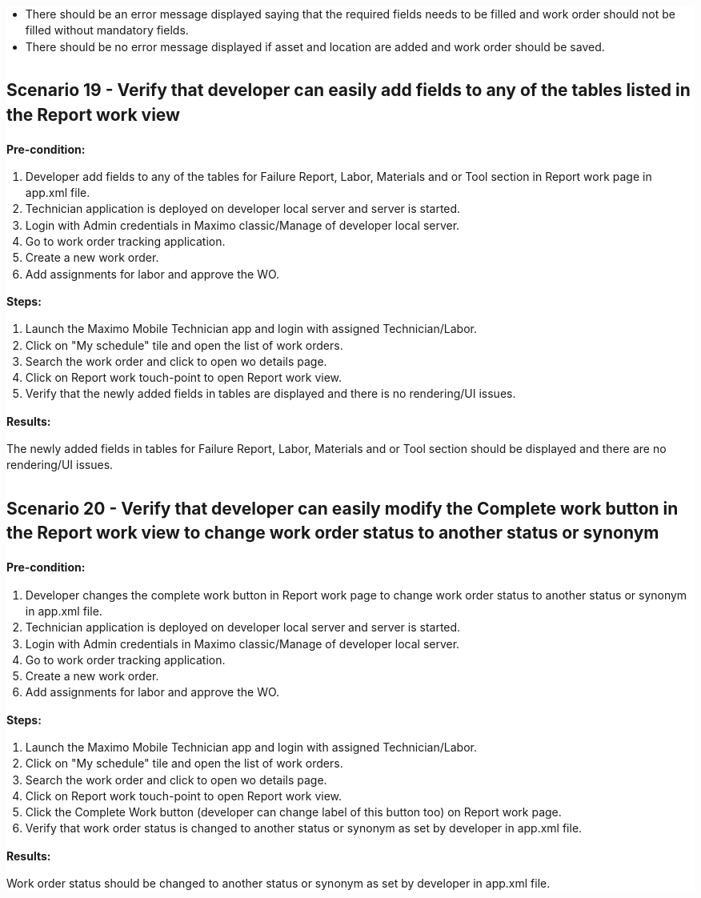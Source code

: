 - There should be an error message displayed saying that the required fields needs to be filled and work order should not be filled without mandatory fields.
- There should be no error message displayed if asset and location are added and work order should be saved.

## Scenario 19 - Verify that developer can easily add fields to any of the tables listed in the Report work view

**Pre-condition:**

1. Developer add fields to any of the tables for Failure Report, Labor, Materials and or Tool section in Report work page in app.xml file.
2. Technician application is deployed on developer local server and server is started.
3. Login with Admin credentials in Maximo classic/Manage of developer local server.
4. Go to work order tracking application.
5. Create a new work order.
6. Add assignments for labor and approve the WO.

**Steps:**

1. Launch the Maximo Mobile Technician app and login with assigned Technician/Labor.
2. Click on "My schedule" tile and open the list of work orders.
3. Search the work order and click to open wo details page.
4. Click on Report work touch-point to open Report work view.
5. Verify that the newly added fields in tables are displayed and there is no rendering/UI issues.

**Results:**

The newly added fields in tables for Failure Report, Labor, Materials and or Tool section should be displayed and there are no rendering/UI issues.

## Scenario 20 - Verify that developer can easily modify the Complete work button in the Report work view to change work order status to another status or synonym

**Pre-condition:**

1. Developer changes the complete work button in Report work page to change work order status to another status or synonym in app.xml file.
2. Technician application is deployed on developer local server and server is started.
3. Login with Admin credentials in Maximo classic/Manage of developer local server.
4. Go to work order tracking application.
5. Create a new work order.
6. Add assignments for labor and approve the WO.

**Steps:**

1. Launch the Maximo Mobile Technician app and login with assigned Technician/Labor.
2. Click on "My schedule" tile and open the list of work orders.
3. Search the work order and click to open wo details page.
4. Click on Report work touch-point to open Report work view.
5. Click the Complete Work button (developer can change label of this button too) on Report work page.
6. Verify that work order status is changed to another status or synonym as set by developer in app.xml file.

**Results:**

Work order status should be changed to another status or synonym as set by developer in app.xml file.
